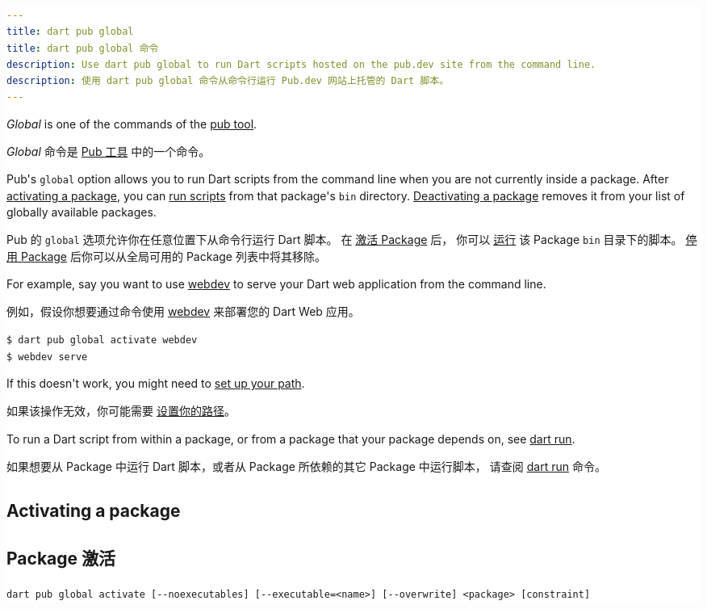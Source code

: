 ```yaml
---
title: dart pub global
title: dart pub global 命令
description: Use dart pub global to run Dart scripts hosted on the pub.dev site from the command line.
description: 使用 dart pub global 命令从命令行运行 Pub.dev 网站上托管的 Dart 脚本。
---
```


_Global_ is one of the commands of the [pub tool](/tools/pub/cmd).

_Global_ 命令是 [Pub 工具](/tools/pub/cmd) 中的一个命令。

Pub's `global` option allows you to run Dart scripts from the
command line when you are not currently inside a package.
After [activating a package](#activating-a-package), you can
[run scripts](#running-a-script) from that package's `bin` directory.
[Deactivating a package](#deactivating-a-package) removes it from
your list of globally available packages.

Pub 的 `global` 选项允许你在任意位置下从命令行运行 Dart 脚本。
在 [激活 Package](#activating-a-package) 后，
你可以 [运行](#running-a-script) 该 Package `bin` 目录下的脚本。
[停用 Package](#deactivating-a-package) 后你可以从全局可用的 Package 列表中将其移除。

For example, say you want to use [webdev][] to serve
your Dart web application from the command line.

例如，假设你想要通过命令使用 [webdev][] 来部署您的 Dart Web 应用。

```terminal
$ dart pub global activate webdev
$ webdev serve
```

If this doesn't work, you might need to
[set up your path](#running-a-script-from-your-path).

如果该操作无效，你可能需要 [设置你的路径](#running-a-script-from-your-path)。

To run a Dart script from within a package, or from a
package that your package depends on, see [dart run](/tools/dart-run).

如果想要从 Package 中运行 Dart 脚本，或者从 Package 所依赖的其它 Package 中运行脚本，
请查阅 [dart run](/tools/dart-run) 命令。

## Activating a package

## Package 激活

```nocode
dart pub global activate [--noexecutables] [--executable=<name>] [--overwrite] <package> [constraint]
```


[system cache]: /tools/pub/glossary#system-cache
[webdev]: /tools/webdev